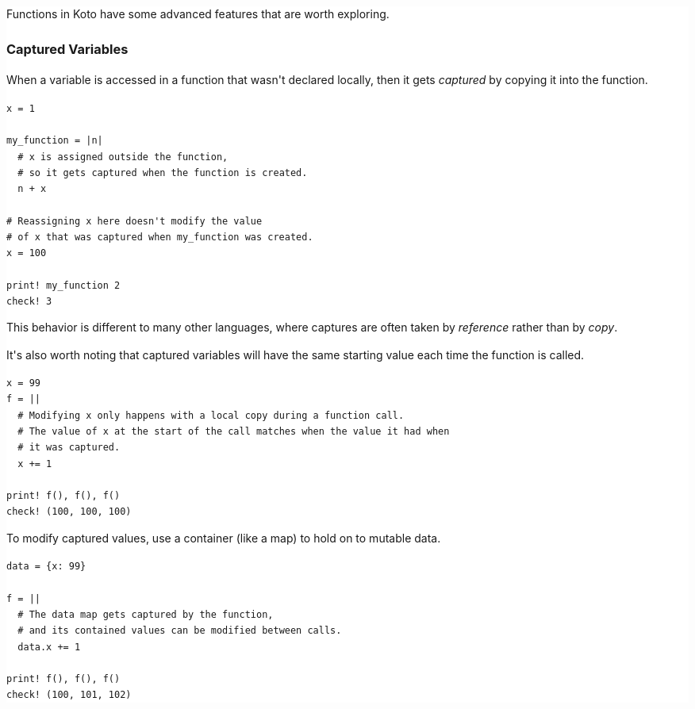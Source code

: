 Functions in Koto have some advanced features that are worth exploring.

### Captured Variables

When a variable is accessed in a function that wasn't declared locally,
then it gets _captured_ by copying it into the function.

```koto
x = 1

my_function = |n|
  # x is assigned outside the function,
  # so it gets captured when the function is created.
  n + x

# Reassigning x here doesn't modify the value
# of x that was captured when my_function was created.
x = 100

print! my_function 2
check! 3
```

This behavior is different to many other languages,
where captures are often taken by _reference_ rather than by _copy_.

It's also worth noting that captured variables will have the same starting value
each time the function is called.

```koto
x = 99
f = ||
  # Modifying x only happens with a local copy during a function call.
  # The value of x at the start of the call matches when the value it had when
  # it was captured.
  x += 1

print! f(), f(), f()
check! (100, 100, 100)
```

To modify captured values, use a container (like a map) to hold on to mutable
data.

```koto
data = {x: 99}

f = ||
  # The data map gets captured by the function,
  # and its contained values can be modified between calls.
  data.x += 1

print! f(), f(), f()
check! (100, 101, 102)
```
